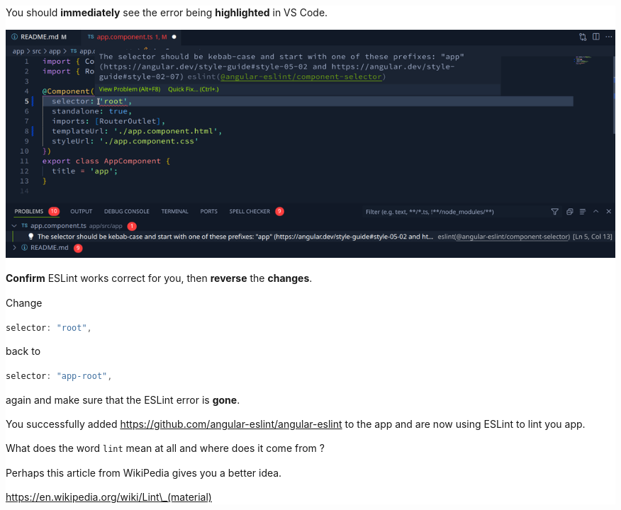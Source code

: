You should **immediately** see the error being **highlighted** in VS Code.

<img src="/docs/data/009_eslint_error_in_vs_code_Screenshot_20250116_232320.png">

**Confirm** ESLint works correct for you, then **reverse** the **changes**.

Change

```ts
selector: "root",
```

back to

```ts
selector: "app-root",
```

again and make sure that the ESLint error is **gone**.

You successfully added <a target="_blank" href="https://github.com/angular-eslint/angular-eslint">https://github.com/angular-eslint/angular-eslint</a> to the app and are now using ESLint to lint you app.

What does the word `lint` mean at all and where does it come from ?

Perhaps this article from WikiPedia gives you a better idea.

<a target="_blank" href="https://en.wikipedia.org/wiki/Lint_(material)">https://en.wikipedia.org/wiki/Lint\_(material)</a>
